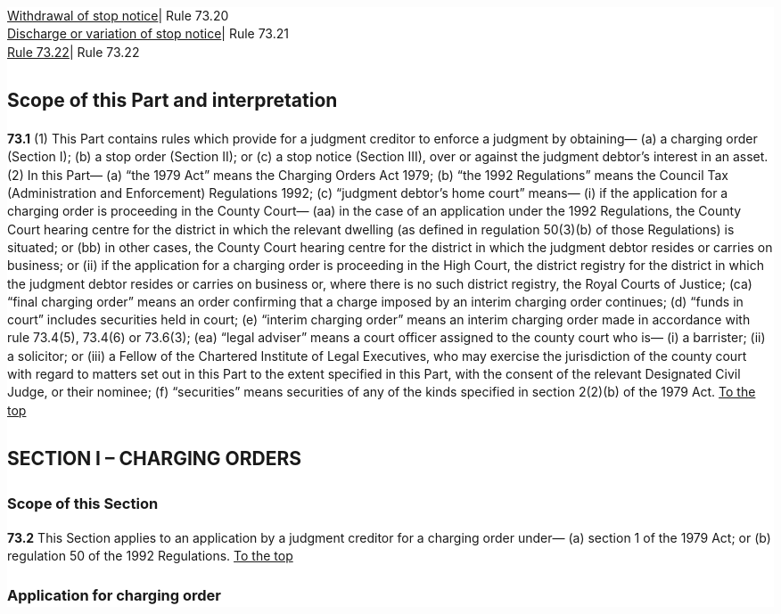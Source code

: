 [Withdrawal of stop notice](https://www.justice.gov.uk/courts/procedure-rules/civil/rules/part73#73.20)| Rule 73.20  
[Discharge or variation of stop notice](https://www.justice.gov.uk/courts/procedure-rules/civil/rules/part73#73.21)| Rule 73.21  
[Rule 73.22](https://www.justice.gov.uk/courts/procedure-rules/civil/rules/part73#73.22)| Rule 73.22  
## Scope of this Part and interpretation

**73.1**
(1) This Part contains rules which provide for a judgment creditor to enforce a judgment by obtaining—
(a) a charging order (Section I);
(b) a stop order (Section II); or
(c) a stop notice (Section III),
over or against the judgment debtor’s interest in an asset.
(2) In this Part—
(a) “the 1979 Act” means the Charging Orders Act 1979;
(b) “the 1992 Regulations” means the Council Tax (Administration and Enforcement) Regulations 1992;
(c) “judgment debtor’s home court” means—
(i) if the application for a charging order is proceeding in the County Court—
(aa) in the case of an application under the 1992 Regulations, the County Court hearing centre for the district in which the relevant dwelling (as defined in regulation 50(3)(b) of those Regulations) is situated; or
(bb) in other cases, the County Court hearing centre for the district in which the judgment debtor resides or carries on business; or
(ii) if the application for a charging order is proceeding in the High Court, the district registry for the district in which the judgment debtor resides or carries on business or, where there is no such district registry, the Royal Courts of Justice;
(ca) “final charging order” means an order confirming that a charge imposed by an interim charging order continues;
(d) “funds in court” includes securities held in court;
(e) “interim charging order” means an interim charging order made in accordance with rule 73.4(5), 73.4(6) or 73.6(3);
(ea) “legal adviser” means a court officer assigned to the county court who is—
(i) a barrister;
(ii) a solicitor; or
(iii) a Fellow of the Chartered Institute of Legal Executives,
who may exercise the jurisdiction of the county court with regard to matters set out in this Part to the extent specified in this Part, with the consent of the relevant Designated Civil Judge, or their nominee;
(f) “securities” means securities of any of the kinds specified in section 2(2)(b) of the 1979 Act.
[To the top](https://www.justice.gov.uk/courts/procedure-rules/civil/rules/part73#top)
## SECTION I – CHARGING ORDERS
### Scope of this Section

**73.2** This Section applies to an application by a judgment creditor for a charging order under—
(a) section 1 of the 1979 Act; or
(b) regulation 50 of the 1992 Regulations.
[To the top](https://www.justice.gov.uk/courts/procedure-rules/civil/rules/part73#top)
### Application for charging order
